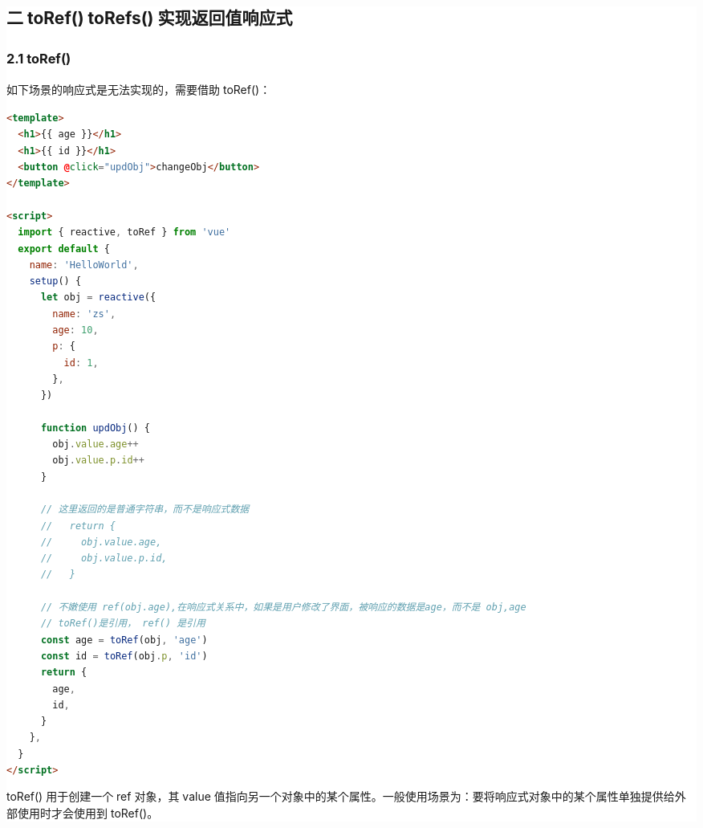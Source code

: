 ## 二 toRef() toRefs() 实现返回值响应式

### 2.1 toRef()

如下场景的响应式是无法实现的，需要借助 toRef()：

```html
<template>
  <h1>{{ age }}</h1>
  <h1>{{ id }}</h1>
  <button @click="updObj">changeObj</button>
</template>

<script>
  import { reactive, toRef } from 'vue'
  export default {
    name: 'HelloWorld',
    setup() {
      let obj = reactive({
        name: 'zs',
        age: 10,
        p: {
          id: 1,
        },
      })

      function updObj() {
        obj.value.age++
        obj.value.p.id++
      }

      // 这里返回的是普通字符串，而不是响应式数据
      //   return {
      //     obj.value.age,
      //     obj.value.p.id,
      //   }

      // 不嫩使用 ref(obj.age),在响应式关系中，如果是用户修改了界面，被响应的数据是age，而不是 obj,age
      // toRef()是引用， ref() 是引用
      const age = toRef(obj, 'age')
      const id = toRef(obj.p, 'id')
      return {
        age,
        id,
      }
    },
  }
</script>
```

toRef() 用于创建一个 ref 对象，其 value 值指向另一个对象中的某个属性。一般使用场景为：要将响应式对象中的某个属性单独提供给外部使用时才会使用到 toRef()。
